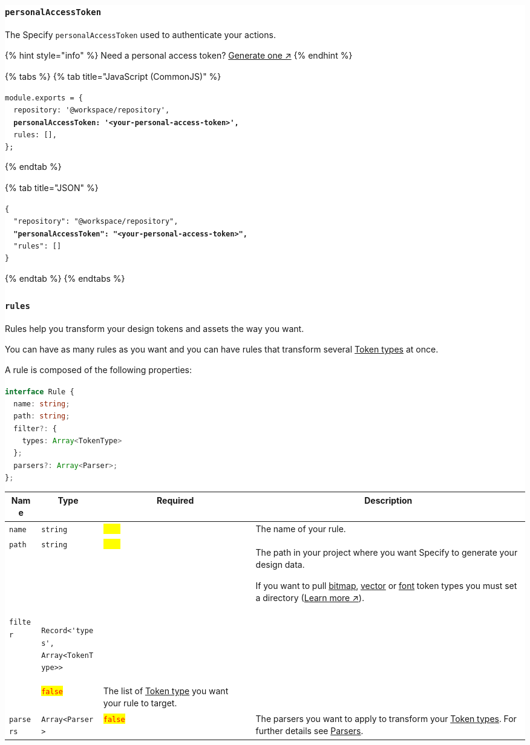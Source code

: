 ### `personalAccessToken`

The Specify `personalAccessToken` used to authenticate your actions.

{% hint style="info" %}
Need a personal access token? [Generate one ↗](https://specifyapp.com/user/personal-access-tokens)
{% endhint %}

{% tabs %}
{% tab title="JavaScript (CommonJS)" %}
<pre class="language-javascript" data-line-numbers><code class="lang-javascript">module.exports = {
  repository: '@workspace/repository',
<strong>  personalAccessToken: '&#x3C;your-personal-access-token>',
</strong>  rules: [],
};
</code></pre>
{% endtab %}

{% tab title="JSON" %}
<pre class="language-json" data-line-numbers><code class="lang-json">{
  "repository": "@workspace/repository",
<strong>  "personalAccessToken": "&#x3C;your-personal-access-token>",
</strong>  "rules": []
}
</code></pre>
{% endtab %}
{% endtabs %}

### `rules`

Rules help you transform your design tokens and assets the way you want.

You can have as many rules as you want and you can have rules that transform several [Token types](token-types.md) at once.

A rule is composed of the following properties:

```typescript
interface Rule {
  name: string;
  path: string;
  filter?: {
    types: Array<TokenType>
  };
  parsers?: Array<Parser>;
};
```

| Name      | Type                                                                                                                                          | Required                                  | Description                                                                                                                                                                                                                                                                                                                                                                                      |
| --------- | --------------------------------------------------------------------------------------------------------------------------------------------- | ----------------------------------------- | ------------------------------------------------------------------------------------------------------------------------------------------------------------------------------------------------------------------------------------------------------------------------------------------------------------------------------------------------------------------------------------------------ |
| `name`    | `string`                                                                                                                                      | <mark style="color:yellow;">`true`</mark> | The name of your rule.                                                                                                                                                                                                                                                                                                                                                                           |
| `path`    | `string`                                                                                                                                      | <mark style="color:yellow;">`true`</mark> | <p>The path in your project where you want Specify to generate your design data.</p><p>If you want to pull <a href="token-types.md#bitmap">bitmap</a>, <a href="token-types.md#vector">vector</a> or <a href="token-types.md#font">font</a> token types you must set a directory (<a href="https://github.com/Specifyapp/parsers/tree/master/parsers/convert-font#output">Learn more ↗</a>).</p> |
| `filter`  | <pre class="language-typescript" data-overflow="wrap"><code class="lang-typescript">Record&#x3C;'types', Array&#x3C;TokenType>>
</code></pre> | <mark style="color:red;">`false`</mark>   | The list of [Token type](token-types.md) you want your rule to target.                                                                                                                                                                                                                                                                                                                           |
| `parsers` | `Array<Parser>`                                                                                                                               | <mark style="color:red;">`false`</mark>   | The parsers you want to apply to transform your [Token types](token-types.md). For further details see [Parsers](https://specifyapp.com/developers/configuration#heading-parsers).                                                                                                                                                                                                               |

